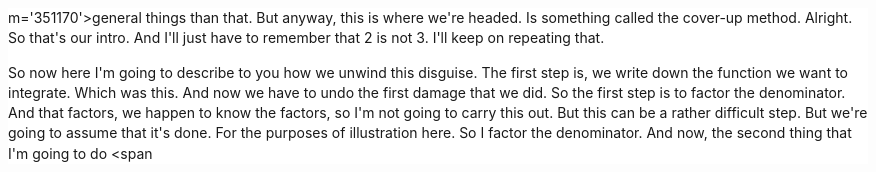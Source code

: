   m='351170'>general</span> <span m='351570'>things</span> <span
  m='351900'>than</span> <span m='352070'>that.</span> <span
  m='352510'>But</span> <span m='352730'>anyway,</span> <span
  m='353010'>this</span> <span m='353180'>is</span> <span
  m='353310'>where</span> <span m='353480'>we're</span> <span
  m='353620'>headed.</span> <span m='354300'>Is</span> <span
  m='354460'>something</span> <span m='354710'>called</span> <span
  m='354940'>the</span> <span m='355010'>cover-up</span> <span
  m='355490'>method.</span> <span m='357910'>Alright.</span> <span
  m='359490'>So</span> <span m='359970'>that's</span> <span
  m='360220'>our</span> <span m='361300'>intro.</span> <span
  m='362640'>And</span> <span m='363420'>I'll</span> <span
  m='363540'>just</span> <span m='363720'>have</span> <span m='363840'>to</span>
  <span m='363940'>remember</span> <span m='364330'>that</span> <span
  m='364440'>2</span> <span m='364900'>is not</span> <span m='365180'>3.
  I'll</span> <span m='366350'>keep</span> <span m='366660'>on</span> <span
  m='366790'>repeating</span> <span m='367670'>that.</span> </p><p><span
  m='368130'>So</span> <span m='368290'>now</span> <span m='368520'>here</span>
  <span m='368840'>I'm</span> <span m='368960'>going</span> <span
  m='369150'>to</span> <span m='369230'>describe</span> <span
  m='369730'>to</span> <span m='369890'>you</span> <span m='370280'>how</span>
  <span m='370490'>we</span> <span m='370580'>unwind</span> <span
  m='372240'>this</span> <span m='372790'>disguise.</span> <span
  m='373880'>The</span> <span m='374000'>first</span> <span
  m='374430'>step</span> <span m='375730'>is,</span> <span m='376100'>we</span>
  <span m='376290'>write</span> <span m='376590'>down</span> <span
  m='376890'>the</span> <span m='376990'>function</span> <span
  m='377660'>we</span> <span m='377770'>want</span> <span m='377980'>to</span>
  <span m='378050'>integrate.</span> <span m='378690'>Which</span> <span
  m='378840'>was</span> <span m='379060'>this.</span> <span
  m='381890'>And</span> <span m='382220'>now</span> <span m='382550'>we</span>
  <span m='382730'>have</span> <span m='383010'>to</span> <span
  m='383510'>undo</span> <span m='384300'>the</span> <span
  m='384470'>first</span> <span m='385060'>damage</span> <span
  m='385580'>that</span> <span m='385740'>we</span> <span m='385870'>did.</span>
  <span m='386310'>So</span> <span m='386450'>the</span> <span
  m='386560'>first</span> <span m='386820'>step</span> <span
  m='387060'>is</span> <span m='387180'>to</span> <span m='387290'>factor</span>
  <span m='387780'>the</span> <span m='387860'>denominator.</span> <span
  m='391930'>And</span> <span m='392120'>that</span> <span
  m='392340'>factors,</span> <span m='392780'>we</span> <span
  m='392930'>happen</span> <span m='393200'>to</span> <span
  m='393260'>know</span> <span m='393420'>the</span> <span
  m='393560'>factors,</span> <span m='394010'>so</span> <span
  m='394250'>I'm</span> <span m='394380'>not</span> <span
  m='394580'>going</span> <span m='394810'>to</span> <span
  m='395470'>carry</span> <span m='395740'>this</span> <span
  m='395860'>out.</span> <span m='396150'>But</span> <span
  m='396240'>this</span> <span m='396430'>can</span> <span m='396610'>be</span>
  <span m='396790'>a</span> <span m='397220'>rather</span> <span
  m='397590'>difficult</span> <span m='398130'>step.</span> <span
  m='398510'>But</span> <span m='398710'>we're</span> <span
  m='399130'>going</span> <span m='399350'>to</span> <span
  m='399560'>assume</span> <span m='399910'>that</span> <span
  m='400030'>it's</span> <span m='400180'>done.</span> <span
  m='401110'>For</span> <span m='401290'>the</span> <span
  m='401400'>purposes</span> <span m='401900'>of</span> <span
  m='401990'>illustration</span> <span m='402820'>here.</span> <span
  m='404030'>So</span> <span m='404280'>I</span> <span m='404370'>factor</span>
  <span m='404800'>the</span> <span m='404900'>denominator.</span> <span
  m='406780'>And</span> <span m='407000'>now,</span> <span m='407770'>the</span>
  <span m='407930'>second</span> <span m='408380'>thing</span> <span
  m='408540'>that</span> <span m='408660'>I'm</span> <span
  m='408800'>going</span> <span m='409010'>to do</span> <span